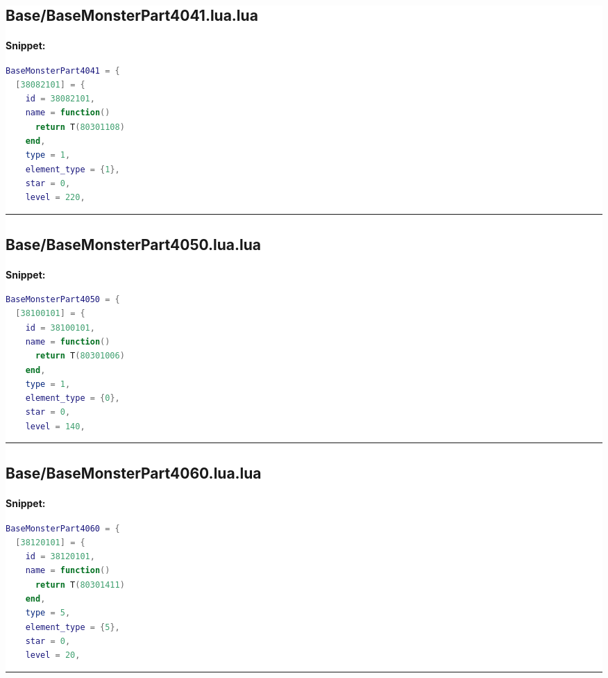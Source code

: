 ## Base/BaseMonsterPart4041.lua.lua
**Snippet:**
```lua
BaseMonsterPart4041 = {
  [38082101] = {
    id = 38082101,
    name = function()
      return T(80301108)
    end,
    type = 1,
    element_type = {1},
    star = 0,
    level = 220,
```

---

## Base/BaseMonsterPart4050.lua.lua
**Snippet:**
```lua
BaseMonsterPart4050 = {
  [38100101] = {
    id = 38100101,
    name = function()
      return T(80301006)
    end,
    type = 1,
    element_type = {0},
    star = 0,
    level = 140,
```

---

## Base/BaseMonsterPart4060.lua.lua
**Snippet:**
```lua
BaseMonsterPart4060 = {
  [38120101] = {
    id = 38120101,
    name = function()
      return T(80301411)
    end,
    type = 5,
    element_type = {5},
    star = 0,
    level = 20,
```

---
